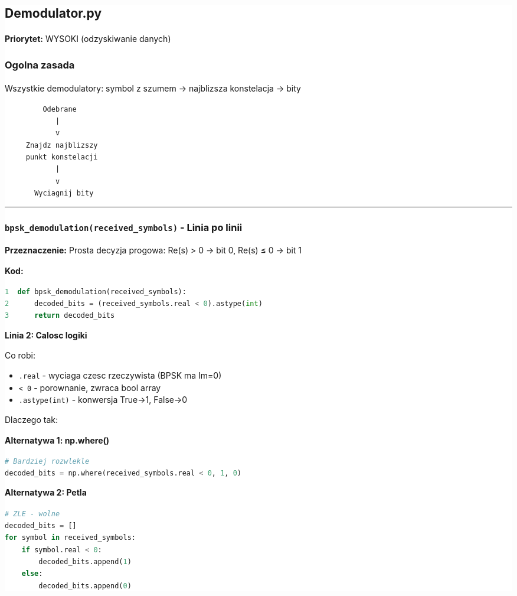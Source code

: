 
## Demodulator.py

**Priorytet:** WYSOKI (odzyskiwanie danych)

### Ogolna zasada

Wszystkie demodulatory: symbol z szumem -> najblizsza konstelacja -> bity

```
         Odebrane
            |
            v
     Znajdz najblizszy
     punkt konstelacji
            |
            v
       Wyciagnij bity
```

---

### `bpsk_demodulation(received_symbols)` - Linia po linii

**Przeznaczenie:** Prosta decyzja progowa: Re(s) > 0 -> bit 0, Re(s) ≤ 0 -> bit 1

**Kod:**

```python
1  def bpsk_demodulation(received_symbols):
2      decoded_bits = (received_symbols.real < 0).astype(int)
3      return decoded_bits
```

**Linia 2: Calosc logiki**

Co robi:

- `.real` - wyciaga czesc rzeczywista (BPSK ma Im=0)
- `< 0` - porownanie, zwraca bool array
- `.astype(int)` - konwersja True->1, False->0

Dlaczego tak:

**Alternatywa 1: np.where()**

```python
# Bardziej rozwlekle
decoded_bits = np.where(received_symbols.real < 0, 1, 0)
```

**Alternatywa 2: Petla**

```python
# ZLE - wolne
decoded_bits = []
for symbol in received_symbols:
    if symbol.real < 0:
        decoded_bits.append(1)
    else:
        decoded_bits.append(0)
```
